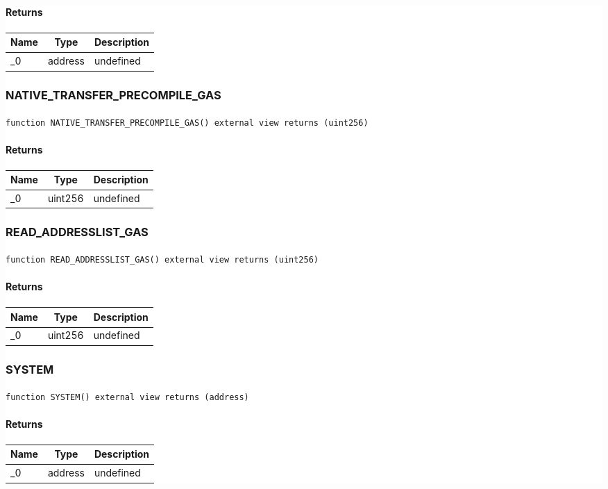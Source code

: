 




#### Returns

| Name | Type | Description |
|---|---|---|
| _0 | address | undefined |

### NATIVE_TRANSFER_PRECOMPILE_GAS

```solidity
function NATIVE_TRANSFER_PRECOMPILE_GAS() external view returns (uint256)
```






#### Returns

| Name | Type | Description |
|---|---|---|
| _0 | uint256 | undefined |

### READ_ADDRESSLIST_GAS

```solidity
function READ_ADDRESSLIST_GAS() external view returns (uint256)
```






#### Returns

| Name | Type | Description |
|---|---|---|
| _0 | uint256 | undefined |

### SYSTEM

```solidity
function SYSTEM() external view returns (address)
```






#### Returns

| Name | Type | Description |
|---|---|---|
| _0 | address | undefined |
